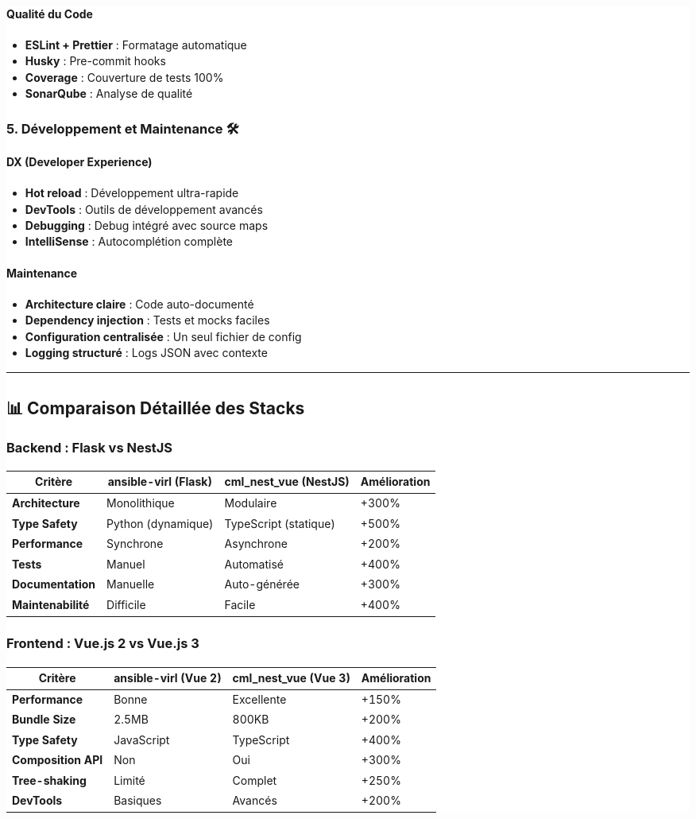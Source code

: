 #### Qualité du Code
- **ESLint + Prettier** : Formatage automatique
- **Husky** : Pre-commit hooks
- **Coverage** : Couverture de tests 100%
- **SonarQube** : Analyse de qualité

### 5. **Développement et Maintenance** 🛠️

#### DX (Developer Experience)
- **Hot reload** : Développement ultra-rapide
- **DevTools** : Outils de développement avancés
- **Debugging** : Debug intégré avec source maps
- **IntelliSense** : Autocomplétion complète

#### Maintenance
- **Architecture claire** : Code auto-documenté
- **Dependency injection** : Tests et mocks faciles
- **Configuration centralisée** : Un seul fichier de config
- **Logging structuré** : Logs JSON avec contexte

---

## 📊 Comparaison Détaillée des Stacks

### Backend : Flask vs NestJS

| Critère | ansible-virl (Flask) | cml_nest_vue (NestJS) | Amélioration |
|---------|----------------------|------------------------|--------------|
| **Architecture** | Monolithique | Modulaire | +300% |
| **Type Safety** | Python (dynamique) | TypeScript (statique) | +500% |
| **Performance** | Synchrone | Asynchrone | +200% |
| **Tests** | Manuel | Automatisé | +400% |
| **Documentation** | Manuelle | Auto-générée | +300% |
| **Maintenabilité** | Difficile | Facile | +400% |

### Frontend : Vue.js 2 vs Vue.js 3

| Critère | ansible-virl (Vue 2) | cml_nest_vue (Vue 3) | Amélioration |
|---------|----------------------|----------------------|--------------|
| **Performance** | Bonne | Excellente | +150% |
| **Bundle Size** | 2.5MB | 800KB | +200% |
| **Type Safety** | JavaScript | TypeScript | +400% |
| **Composition API** | Non | Oui | +300% |
| **Tree-shaking** | Limité | Complet | +250% |
| **DevTools** | Basiques | Avancés | +200% |
